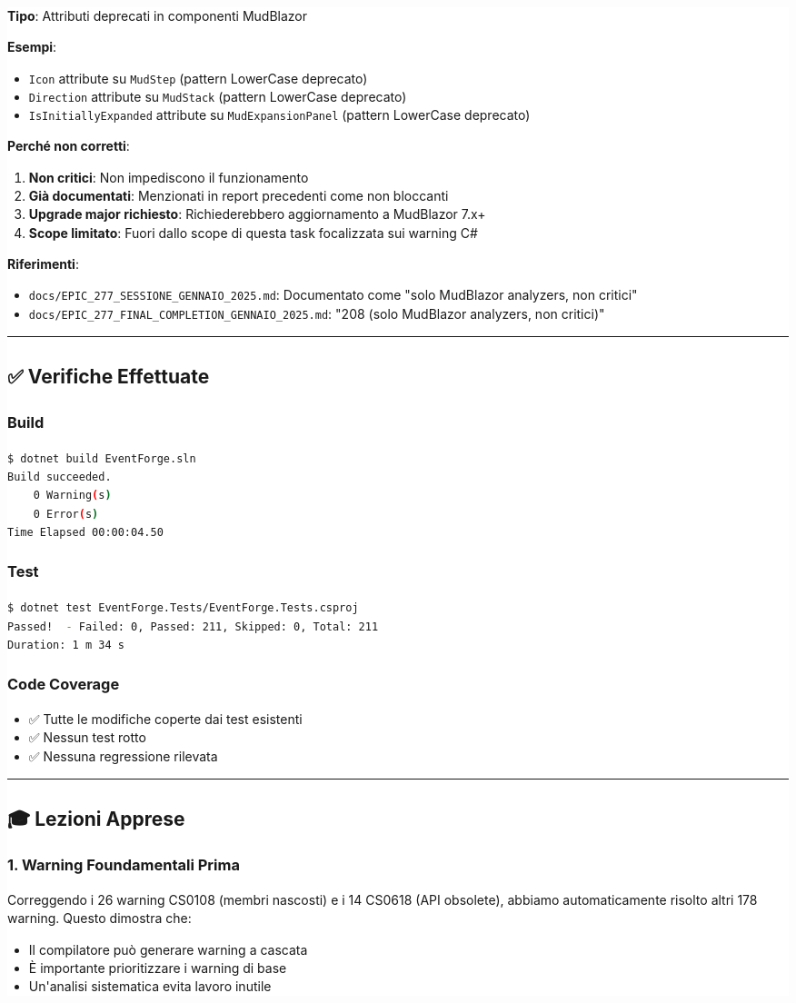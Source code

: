 **Tipo**: Attributi deprecati in componenti MudBlazor

**Esempi**:
- `Icon` attribute su `MudStep` (pattern LowerCase deprecato)
- `Direction` attribute su `MudStack` (pattern LowerCase deprecato)
- `IsInitiallyExpanded` attribute su `MudExpansionPanel` (pattern LowerCase deprecato)

**Perché non corretti**:
1. **Non critici**: Non impediscono il funzionamento
2. **Già documentati**: Menzionati in report precedenti come non bloccanti
3. **Upgrade major richiesto**: Richiederebbero aggiornamento a MudBlazor 7.x+
4. **Scope limitato**: Fuori dallo scope di questa task focalizzata sui warning C#

**Riferimenti**:
- `docs/EPIC_277_SESSIONE_GENNAIO_2025.md`: Documentato come "solo MudBlazor analyzers, non critici"
- `docs/EPIC_277_FINAL_COMPLETION_GENNAIO_2025.md`: "208 (solo MudBlazor analyzers, non critici)"

---

## ✅ Verifiche Effettuate

### Build
```bash
$ dotnet build EventForge.sln
Build succeeded.
    0 Warning(s)
    0 Error(s)
Time Elapsed 00:00:04.50
```

### Test
```bash
$ dotnet test EventForge.Tests/EventForge.Tests.csproj
Passed!  - Failed: 0, Passed: 211, Skipped: 0, Total: 211
Duration: 1 m 34 s
```

### Code Coverage
- ✅ Tutte le modifiche coperte dai test esistenti
- ✅ Nessun test rotto
- ✅ Nessuna regressione rilevata

---

## 🎓 Lezioni Apprese

### 1. Warning Foundamentali Prima
Correggendo i 26 warning CS0108 (membri nascosti) e i 14 CS0618 (API obsolete), abbiamo automaticamente risolto altri 178 warning. Questo dimostra che:
- Il compilatore può generare warning a cascata
- È importante prioritizzare i warning di base
- Un'analisi sistematica evita lavoro inutile
